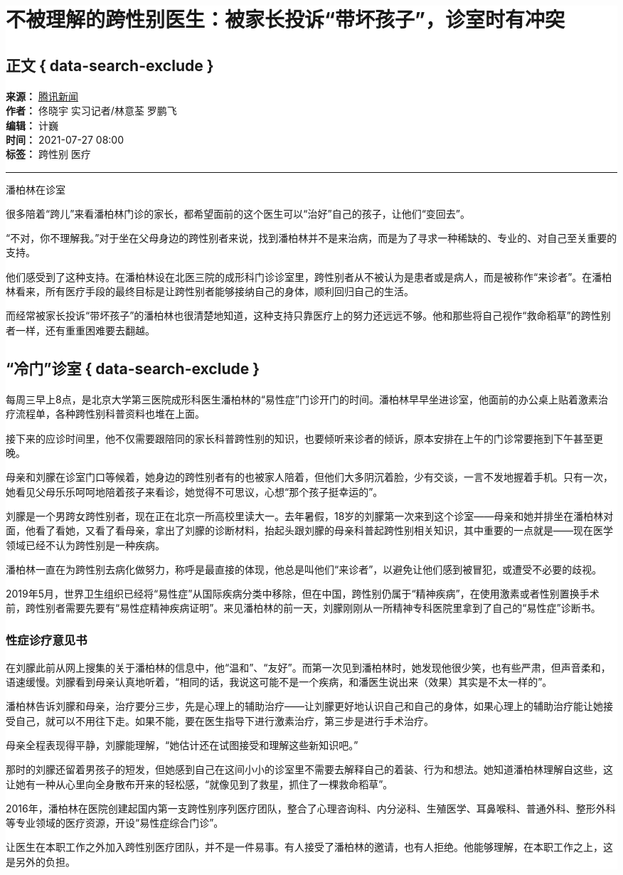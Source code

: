 # 不被理解的跨性别医生：被家长投诉“带坏孩子”，诊室时有冲突

## 正文 { data-search-exclude }


**来源：** [腾讯新闻](https://news.qq.com)  
**作者：** 佟晓宇 实习记者/林意荃 罗鹏飞  
**编辑：** 计巍  
**时间：** 2021-07-27 08:00  
**标签：** 跨性别 医疗

---

潘柏林在诊室

很多陪着“跨儿”来看潘柏林门诊的家长，都希望面前的这个医生可以“治好”自己的孩子，让他们“变回去”。

“不对，你不理解我。”对于坐在父母身边的跨性别者来说，找到潘柏林并不是来治病，而是为了寻求一种稀缺的、专业的、对自己至关重要的支持。

他们感受到了这种支持。在潘柏林设在北医三院的成形科门诊诊室里，跨性别者从不被认为是患者或是病人，而是被称作“来诊者”。在潘柏林看来，所有医疗手段的最终目标是让跨性别者能够接纳自己的身体，顺利回归自己的生活。

而经常被家长投诉“带坏孩子”的潘柏林也很清楚地知道，这种支持只靠医疗上的努力还远远不够。他和那些将自己视作“救命稻草”的跨性别者一样，还有重重困难要去翻越。

## “冷门”诊室 { data-search-exclude }

每周三早上8点，是北京大学第三医院成形科医生潘柏林的“易性症”门诊开门的时间。潘柏林早早坐进诊室，他面前的办公桌上贴着激素治疗流程单，各种跨性别科普资料也堆在上面。

接下来的应诊时间里，他不仅需要跟陪同的家长科普跨性别的知识，也要倾听来诊者的倾诉，原本安排在上午的门诊常要拖到下午甚至更晚。

母亲和刘朦在诊室门口等候着，她身边的跨性别者有的也被家人陪着，但他们大多阴沉着脸，少有交谈，一言不发地握着手机。只有一次，她看见父母乐乐呵呵地陪着孩子来看诊，她觉得不可思议，心想“那个孩子挺幸运的”。

刘朦是一个男跨女跨性别者，现在正在北京一所高校里读大一。去年暑假，18岁的刘朦第一次来到这个诊室——母亲和她并排坐在潘柏林对面，他看了看她，又看了看母亲，拿出了刘朦的诊断材料，抬起头跟刘朦的母亲科普起跨性别相关知识，其中重要的一点就是——现在医学领域已经不认为跨性别是一种疾病。

潘柏林一直在为跨性别去病化做努力，称呼是最直接的体现，他总是叫他们“来诊者”，以避免让他们感到被冒犯，或遭受不必要的歧视。

2019年5月，世界卫生组织已经将“易性症”从国际疾病分类中移除，但在中国，跨性别仍属于“精神疾病”，在使用激素或者性别置换手术前，跨性别者需要先要有“易性症精神疾病证明”。来见潘柏林的前一天，刘朦刚刚从一所精神专科医院里拿到了自己的“易性症”诊断书。

### 性症诊疗意见书

在刘朦此前从网上搜集的关于潘柏林的信息中，他“温和”、“友好”。而第一次见到潘柏林时，她发现他很少笑，也有些严肃，但声音柔和，语速缓慢。刘朦看到母亲认真地听着，“相同的话，我说这可能不是一个疾病，和潘医生说出来（效果）其实是不太一样的”。

潘柏林告诉刘朦和母亲，治疗要分三步，先是心理上的辅助治疗——让刘朦更好地认识自己和自己的身体，如果心理上的辅助治疗能让她接受自己，就可以不用往下走。如果不能，要在医生指导下进行激素治疗，第三步是进行手术治疗。

母亲全程表现得平静，刘朦能理解，“她估计还在试图接受和理解这些新知识吧。”

那时的刘朦还留着男孩子的短发，但她感到自己在这间小小的诊室里不需要去解释自己的着装、行为和想法。她知道潘柏林理解自这些，这让她有一种从心里向全身散布开来的轻松感，“就像见到了救星，抓住了一棵救命稻草”。

2016年，潘柏林在医院创建起国内第一支跨性别序列医疗团队，整合了心理咨询科、内分泌科、生殖医学、耳鼻喉科、普通外科、整形外科等专业领域的医疗资源，开设“易性症综合门诊”。

让医生在本职工作之外加入跨性别医疗团队，并不是一件易事。有人接受了潘柏林的邀请，也有人拒绝。他能够理解，在本职工作之上，这是另外的负担。
